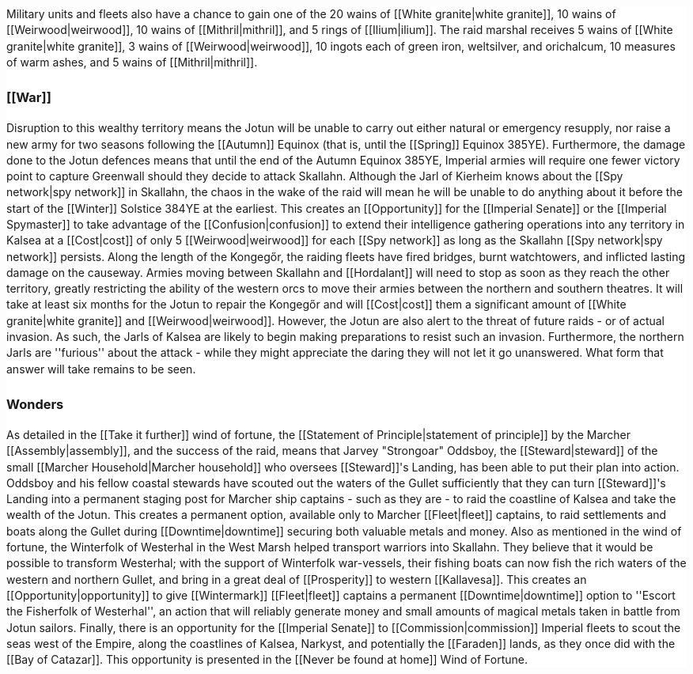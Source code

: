 Military units and fleets also have a chance to gain one of the 20 wains of [[White granite|white granite]], 10 wains of [[Weirwood|weirwood]], 10 wains of [[Mithril|mithril]], and 5 rings of [[Ilium|ilium]]. The raid marshal receives 5 wains of [[White granite|white granite]], 3 wains of [[Weirwood|weirwood]], 10 ingots each of green iron, weltsilver, and orichalcum, 10 measures of warm ashes, and 5 wains of [[Mithril|mithril]].
### [[War]]
Disruption to this wealthy territory means the Jotun will be unable to carry out either natural or emergency resupply, nor raise a new army for two seasons following the [[Autumn]] Equinox (that is, until the [[Spring]] Equinox 385YE). Furthermore, the damage done to the Jotun defences means that until the end of the Autumn Equinox 385YE, Imperial armies will require one fewer victory point to capture Greenwall should they decide to attack Skallahn.
Although the Jarl of Kierheim knows about the [[Spy network|spy network]] in Skallahn, the chaos in the wake of the raid will mean he will be unable to do anything about it before the start of the [[Winter]] Solstice 384YE at the earliest. This creates an [[Opportunity]] for the [[Imperial Senate]] or the [[Imperial Spymaster]] to take advantage of the [[Confusion|confusion]] to extend their intelligence gathering operations into any territory in Kalsea at a [[Cost|cost]] of only 5 [[Weirwood|weirwood]] for each [[Spy network]] as long as the Skallahn [[Spy network|spy network]] persists.
Along the length of the Kongegőr, the raiding fleets have fired bridges, burnt watchtowers, and inflicted lasting damage on the causeway. Armies moving between Skallahn and [[Hordalant]] will need to stop as soon as they reach the other territory, greatly restricting the ability of the western orcs to move their armies between the northern and southern theatres. It will take at least six months for the Jotun to repair the Kongegőr and will [[Cost|cost]] them a significant amount of [[White granite|white granite]] and [[Weirwood|weirwood]].
However, the Jotun are also alert to the threat of future raids - or of actual invasion. As such, the Jarls of Kalsea are likely to begin making preparations to resist such an invasion. Furthermore, the northern Jarls are ''furious'' about the attack - while they might appreciate the daring they will not let it go unanswered. What form that answer will take remains to be seen.
### Wonders
As detailed in the [[Take it further]] wind of fortune, the [[Statement of Principle|statement of principle]] by the Marcher [[Assembly|assembly]], and the success of the raid, means that Jarvey "Strongoar" Oddsboy, the [[Steward|steward]] of the small [[Marcher Household|Marcher household]] who oversees [[Steward]]'s Landing, has been able to put their plan into action. Oddsboy and his fellow coastal stewards have scouted out the waters of the Gullet sufficiently that they can turn [[Steward]]'s Landing into a permanent staging post for Marcher ship captains - such as they are - to raid the coastline of Kalsea and take the wealth of the Jotun. This creates a permanent option, available only to Marcher [[Fleet|fleet]] captains, to raid settlements and boats along the Gullet during [[Downtime|downtime]] securing both valuable metals and money.
Also as mentioned in the wind of fortune, the Winterfolk of Westerhal in the West Marsh helped transport warriors into Skallahn. They believe that it would be possible to transform Westerhal; with the support of Winterfolk war-vessels, their fishing boats can now fish the rich waters of the western and northern Gullet, and bring in a great deal of [[Prosperity]] to western [[Kallavesa]]. This creates an [[Opportunity|opportunity]] to give [[Wintermark]] [[Fleet|fleet]] captains a permanent [[Downtime|downtime]] option to ''Escort the Fisherfolk of Westerhal'', an action that will reliably generate money and small amounts of magical metals taken in battle from Jotun sailors.
Finally, there is an opportunity for the [[Imperial Senate]] to [[Commission|commission]] Imperial fleets to scout the seas west of the Empire, along the coastlines of Kalsea, Narkyst, and potentially the [[Faraden]] lands, as they once did with the [[Bay of Catazar]]. This opportunity is presented in the [[Never be found at home]] Wind of Fortune.